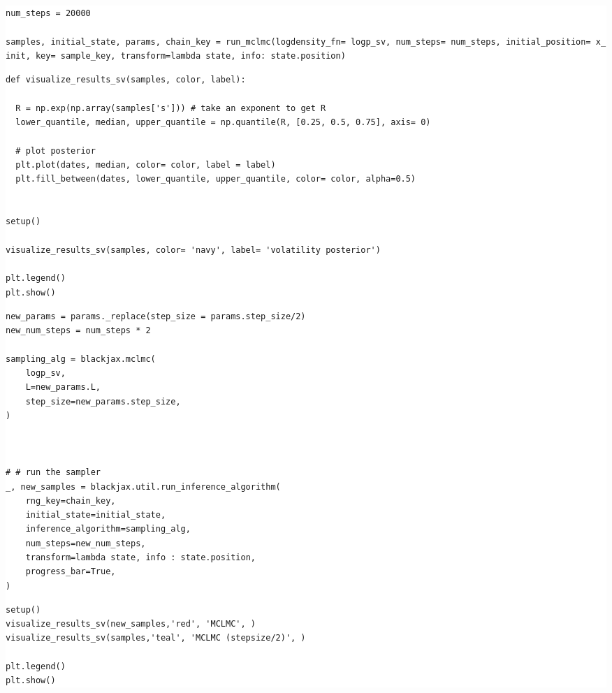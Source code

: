 ```{code-cell}
num_steps = 20000

samples, initial_state, params, chain_key = run_mclmc(logdensity_fn= logp_sv, num_steps= num_steps, initial_position= x_init, key= sample_key, transform=lambda state, info: state.position)
```

```{code-cell}
def visualize_results_sv(samples, color, label):

  R = np.exp(np.array(samples['s'])) # take an exponent to get R
  lower_quantile, median, upper_quantile = np.quantile(R, [0.25, 0.5, 0.75], axis= 0)

  # plot posterior
  plt.plot(dates, median, color= color, label = label)
  plt.fill_between(dates, lower_quantile, upper_quantile, color= color, alpha=0.5)


setup()

visualize_results_sv(samples, color= 'navy', label= 'volatility posterior')

plt.legend()
plt.show()
```

```{code-cell}
new_params = params._replace(step_size = params.step_size/2)
new_num_steps = num_steps * 2

sampling_alg = blackjax.mclmc(
    logp_sv,
    L=new_params.L,
    step_size=new_params.step_size,
)



# # run the sampler
_, new_samples = blackjax.util.run_inference_algorithm(
    rng_key=chain_key,
    initial_state=initial_state,
    inference_algorithm=sampling_alg,
    num_steps=new_num_steps,
    transform=lambda state, info : state.position,
    progress_bar=True,
)
```

```{code-cell}
setup()
visualize_results_sv(new_samples,'red', 'MCLMC', )
visualize_results_sv(samples,'teal', 'MCLMC (stepsize/2)', )

plt.legend()
plt.show()
```
